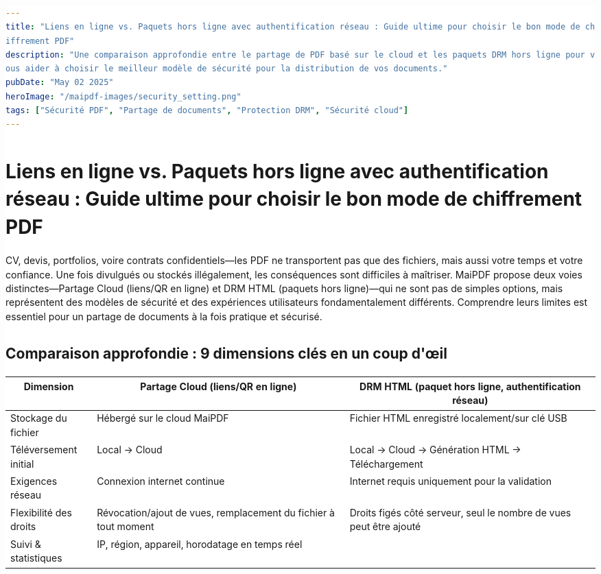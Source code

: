 ```yaml
---
title: "Liens en ligne vs. Paquets hors ligne avec authentification réseau : Guide ultime pour choisir le bon mode de chiffrement PDF"
description: "Une comparaison approfondie entre le partage de PDF basé sur le cloud et les paquets DRM hors ligne pour vous aider à choisir le meilleur modèle de sécurité pour la distribution de vos documents."
pubDate: "May 02 2025"
heroImage: "/maipdf-images/security_setting.png"
tags: ["Sécurité PDF", "Partage de documents", "Protection DRM", "Sécurité cloud"]
---
```


# Liens en ligne vs. Paquets hors ligne avec authentification réseau : Guide ultime pour choisir le bon mode de chiffrement PDF

<div class="intro-panel">
  <p>CV, devis, portfolios, voire contrats confidentiels—les PDF ne transportent pas que des fichiers, mais aussi votre temps et votre confiance. Une fois divulgués ou stockés illégalement, les conséquences sont difficiles à maîtriser. MaiPDF propose deux voies distinctes—Partage Cloud (liens/QR en ligne) et DRM HTML (paquets hors ligne)—qui ne sont pas de simples options, mais représentent des modèles de sécurité et des expériences utilisateurs fondamentalement différents. Comprendre leurs limites est essentiel pour un partage de documents à la fois pratique et sécurisé.</p>
</div>

## Comparaison approfondie : 9 dimensions clés en un coup d'œil

<div class="comparison-table">
  <table>
    <thead>
      <tr>
        <th>Dimension</th>
        <th>Partage Cloud (liens/QR en ligne)</th>
        <th>DRM HTML (paquet hors ligne, authentification réseau)</th>
      </tr>
    </thead>
    <tbody>
      <tr>
        <td>Stockage du fichier</td>
        <td>Hébergé sur le cloud MaiPDF</td>
        <td>Fichier HTML enregistré localement/sur clé USB</td>
      </tr>
      <tr>
        <td>Téléversement initial</td>
        <td>Local → Cloud</td>
        <td>Local → Cloud → Génération HTML → Téléchargement</td>
      </tr>
      <tr>
        <td>Exigences réseau</td>
        <td>Connexion internet continue</td>
        <td>Internet requis uniquement pour la validation</td>
      </tr>
      <tr>
        <td>Flexibilité des droits</td>
        <td>Révocation/ajout de vues, remplacement du fichier à tout moment</td>
        <td>Droits figés côté serveur, seul le nombre de vues peut être ajouté</td>
      </tr>
      <tr>
        <td>Suivi & statistiques</td>
        <td>IP, région, appareil, horodatage en temps réel</td>